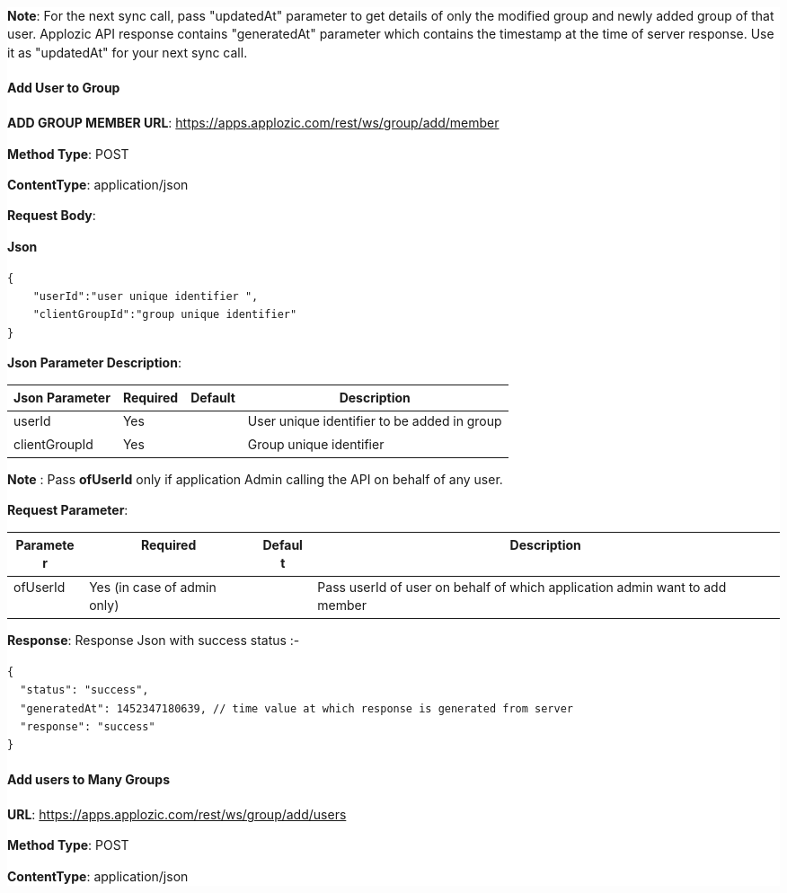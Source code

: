 **Note**: For the next sync call, pass "updatedAt" parameter to get details of only the modified group and newly added group of that user. Applozic API response contains "generatedAt" parameter which contains the timestamp at the time of server response. Use it as "updatedAt" for your next sync call.


#### Add User to Group

**ADD GROUP MEMBER URL**:  https://apps.applozic.com/rest/ws/group/add/member 

**Method Type**: POST

**ContentType**: application/json

**Request Body**: 

**Json**                         
```
{
	"userId":"user unique identifier ",
	"clientGroupId":"group unique identifier"	
}
```

**Json Parameter Description**: 

|Json Parameter  | Required | Default  | Description |
| ------------- | ------------- | ------------- | ------------- |
| userId   | Yes  |   | User unique identifier to be added in group  |
| clientGroupId | Yes  |   | Group  unique identifier |


**Note** : Pass **ofUserId** only if application Admin calling the API on behalf of any user.

**Request Parameter**: 

| Parameter  | Required | Default  | Description |
| ------------- | ------------- | ------------- | ------------- |
| ofUserId  | Yes (in case of admin only) |   |Pass userId of user on behalf of which application admin want to add member  |

**Response**:  Response Json with success status :-  

```  
{
  "status": "success",
  "generatedAt": 1452347180639, // time value at which response is generated from server
  "response": "success"
}
```


#### Add users to Many Groups

**URL**:  https://apps.applozic.com/rest/ws/group/add/users

**Method Type**: POST

**ContentType**: application/json
